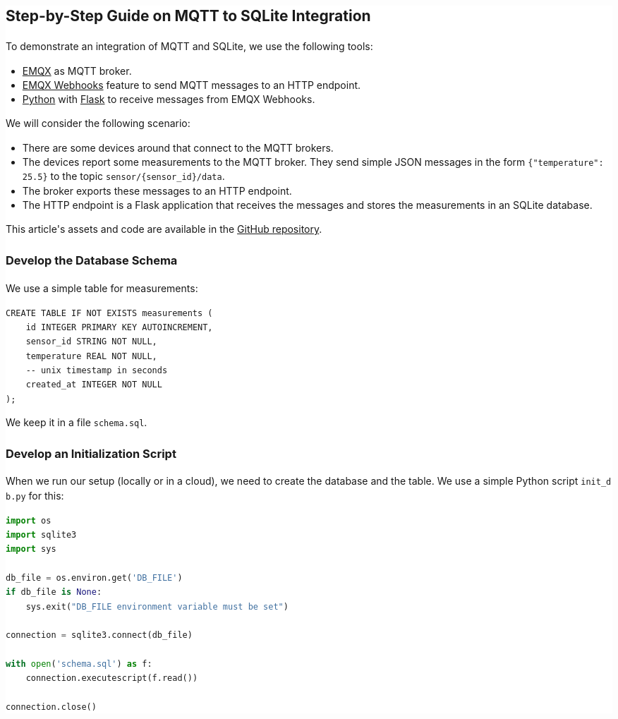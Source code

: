 ## Step-by-Step Guide on MQTT to SQLite Integration

To demonstrate an integration of MQTT and SQLite, we use the following tools:

- [EMQX](https://github.com/emqx/emqx) as MQTT broker.
- [EMQX Webhooks](https://docs.emqx.com/en/emqx/latest/data-integration/webhook.html) feature to send MQTT messages to an HTTP endpoint.
- [Python](https://www.python.org/) with [Flask](https://flask.palletsprojects.com/) to receive messages from EMQX Webhooks.

We will consider the following scenario:

- There are some devices around that connect to the MQTT brokers.
- The devices report some measurements to the MQTT broker. They send simple JSON messages in the form `{"temperature": 25.5}` to the topic `sensor/{sensor_id}/data`.
- The broker exports these messages to an HTTP endpoint.
- The HTTP endpoint is a Flask application that receives the messages and stores the measurements in an SQLite database.

This article's assets and code are available in the [GitHub repository](https://github.com/savonarola/emqx-sqlite3-export.git).

### Develop the Database Schema

We use a simple table for measurements:

```sqlite
CREATE TABLE IF NOT EXISTS measurements (
    id INTEGER PRIMARY KEY AUTOINCREMENT,
    sensor_id STRING NOT NULL,
    temperature REAL NOT NULL,
    -- unix timestamp in seconds
    created_at INTEGER NOT NULL
);
```

We keep it in a file `schema.sql`.

### Develop an Initialization Script

When we run our setup (locally or in a cloud), we need to create the database and the table. We use a simple Python script `init_db.py` for this:

```python
import os
import sqlite3
import sys

db_file = os.environ.get('DB_FILE')
if db_file is None:
    sys.exit("DB_FILE environment variable must be set")

connection = sqlite3.connect(db_file)

with open('schema.sql') as f:
    connection.executescript(f.read())

connection.close()
```

